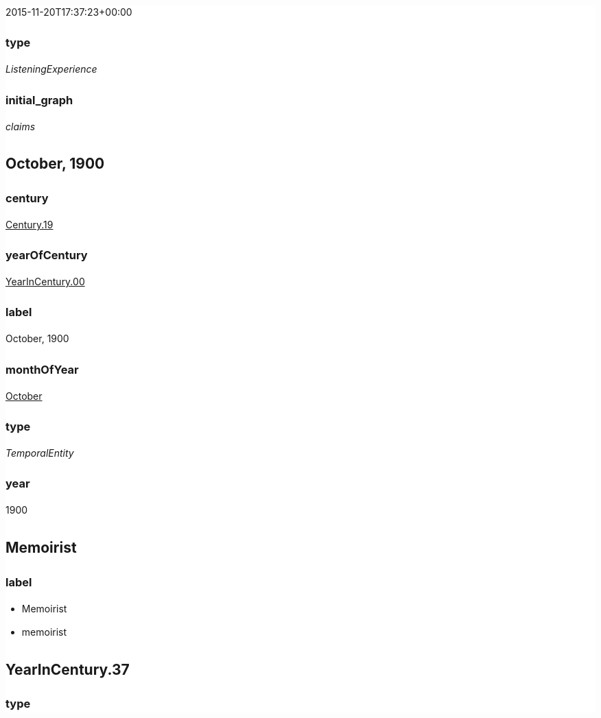 
2015-11-20T17:37:23+00:00

### type


*ListeningExperience*

### initial_graph


*claims*

## October, 1900

### century


[Century.19](#Century.19)

### yearOfCentury


[YearInCentury.00](#YearInCentury.00)

### label


October, 1900

### monthOfYear


[October](#October)

### type


*TemporalEntity*

### year


1900

## Memoirist

### label

 - Memoirist

 - memoirist

## YearInCentury.37

### type
